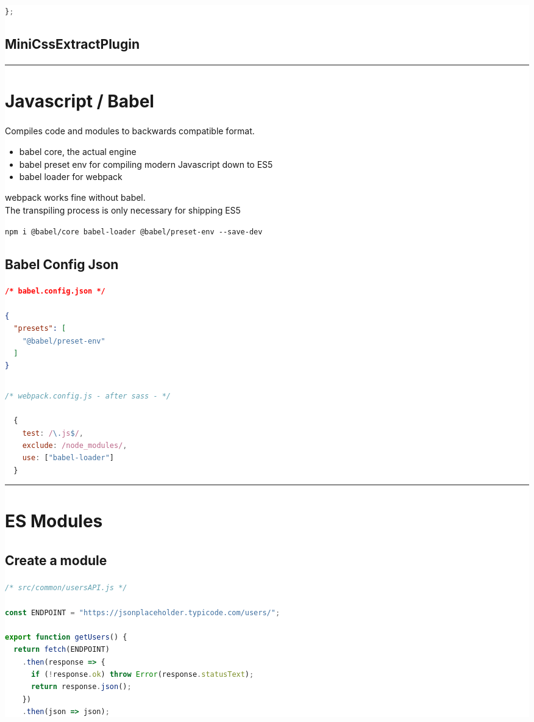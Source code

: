 ``` js
};
```

## MiniCssExtractPlugin
```

```

---

# Javascript / Babel

Compiles code and modules to backwards compatible format.
- babel core, the actual engine
- babel preset env for compiling modern Javascript down to ES5
- babel loader for webpack

webpack works fine without babel.  
The transpiling process is only necessary for shipping ES5

```
npm i @babel/core babel-loader @babel/preset-env --save-dev
```

## Babel Config Json
``` json
/* babel.config.json */

{
  "presets": [
    "@babel/preset-env"
  ]
}

```

## 
``` js
/* webpack.config.js - after sass - */

  {
    test: /\.js$/,
    exclude: /node_modules/,
    use: ["babel-loader"]
  }
```
---
# ES Modules

## Create a module
``` js
/* src/common/usersAPI.js */

const ENDPOINT = "https://jsonplaceholder.typicode.com/users/";

export function getUsers() {
  return fetch(ENDPOINT)
    .then(response => {
      if (!response.ok) throw Error(response.statusText);
      return response.json();
    })
    .then(json => json);
```